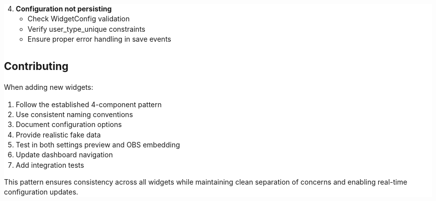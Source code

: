 4. **Configuration not persisting**
   - Check WidgetConfig validation
   - Verify user_type_unique constraints
   - Ensure proper error handling in save events

## Contributing

When adding new widgets:
1. Follow the established 4-component pattern
2. Use consistent naming conventions
3. Document configuration options
4. Provide realistic fake data
5. Test in both settings preview and OBS embedding
6. Update dashboard navigation
7. Add integration tests

This pattern ensures consistency across all widgets while maintaining clean separation of concerns and enabling real-time configuration updates.
